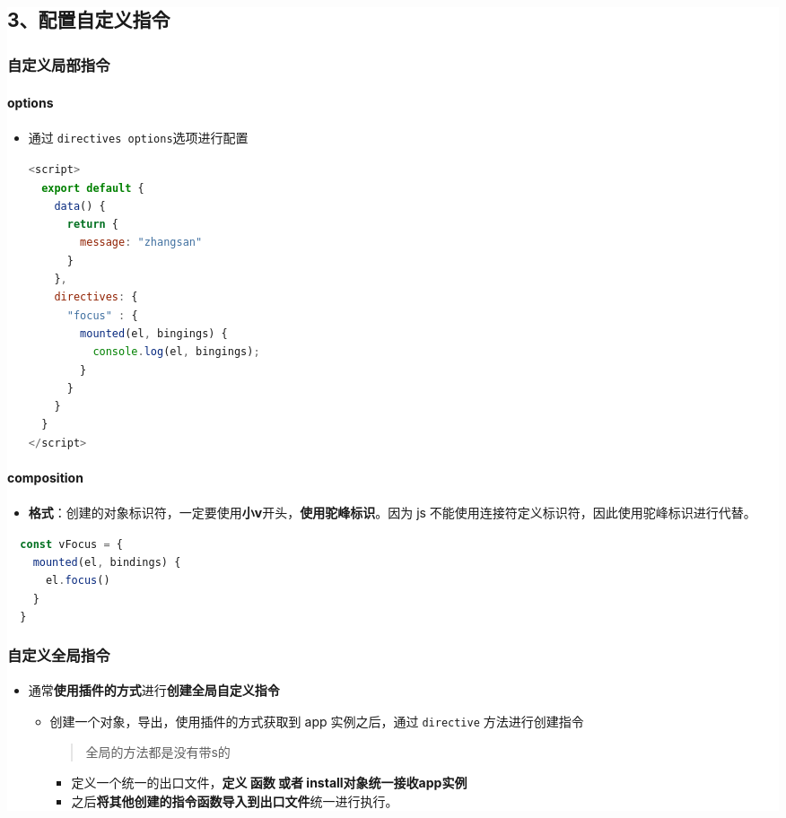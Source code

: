 



## 3、配置自定义指令



### 自定义局部指令

#### options

- 通过 `directives options`选项进行配置

  ~~~js
  <script>
    export default {
      data() {
        return {
          message: "zhangsan"
        }
      },
      directives: {
        "focus" : {
          mounted(el, bingings) {
            console.log(el, bingings);
          }
        }
      }
    }
  </script>
  ~~~

  

#### composition

- **格式**：创建的对象标识符，一定要使用**小v**开头，**使用驼峰标识**。因为 js 不能使用连接符定义标识符，因此使用驼峰标识进行代替。

~~~~js
  const vFocus = {
    mounted(el, bindings) {
      el.focus()
    }
  }
~~~~



### 自定义全局指令

- 通常**使用插件的方式**进行**创建全局自定义指令**

  - 创建一个对象，导出，使用插件的方式获取到 app 实例之后，通过 `directive` 方法进行创建指令

    > 全局的方法都是没有带s的

    - 定义一个统一的出口文件，**定义 函数 或者 install对象统一接收app实例**
    - 之后**将其他创建的指令函数导入到出口文件**统一进行执行。
